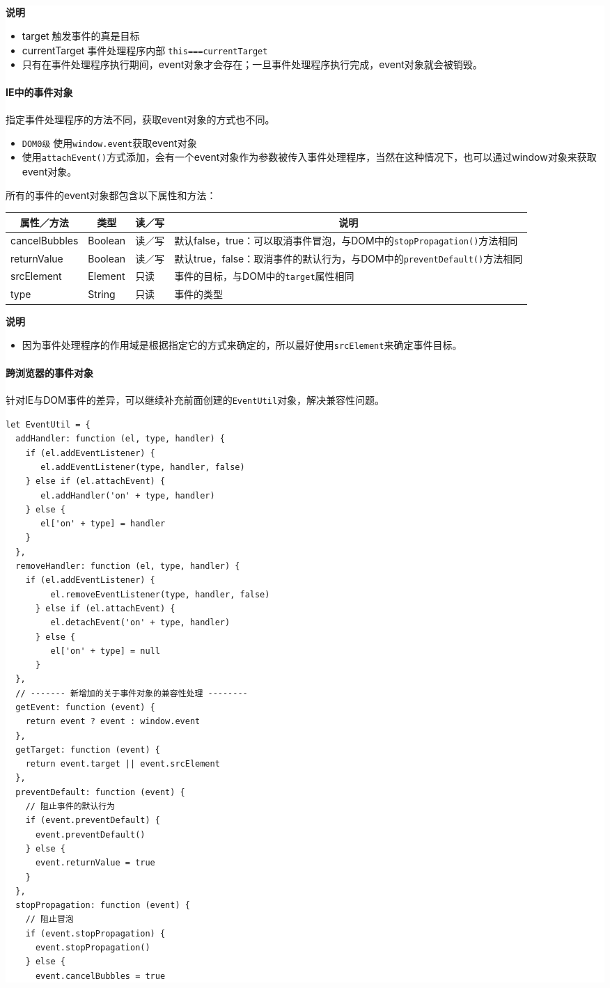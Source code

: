 **说明**
- target 触发事件的真是目标
- currentTarget 事件处理程序内部 `this===currentTarget`
- 只有在事件处理程序执行期间，event对象才会存在；一旦事件处理程序执行完成，event对象就会被销毁。

#### IE中的事件对象
指定事件处理程序的方法不同，获取event对象的方式也不同。

- `DOM0级` 使用`window.event`获取event对象
- 使用`attachEvent()`方式添加，会有一个event对象作为参数被传入事件处理程序，当然在这种情况下，也可以通过window对象来获取event对象。

所有的事件的event对象都包含以下属性和方法：

属性／方法 | 类型 | 读／写 | 说明
----|----|----|-----
cancelBubbles|Boolean|读／写|默认false，true：可以取消事件冒泡，与DOM中的`stopPropagation()`方法相同
returnValue|Boolean|读／写|默认true，false：取消事件的默认行为，与DOM中的`preventDefault()`方法相同
srcElement|Element|只读|事件的目标，与DOM中的`target`属性相同
type|String|只读|事件的类型

**说明**
- 因为事件处理程序的作用域是根据指定它的方式来确定的，所以最好使用`srcElement`来确定事件目标。

#### 跨浏览器的事件对象
针对IE与DOM事件的差异，可以继续补充前面创建的`EventUtil`对象，解决兼容性问题。
```
let EventUtil = {
  addHandler: function (el, type, handler) {
    if (el.addEventListener) {
       el.addEventListener(type, handler, false)
    } else if (el.attachEvent) {
       el.addHandler('on' + type, handler)
    } else {
       el['on' + type] = handler
    }
  },
  removeHandler: function (el, type, handler) {
    if (el.addEventListener) {
         el.removeEventListener(type, handler, false)
      } else if (el.attachEvent) {
         el.detachEvent('on' + type, handler)
      } else {
         el['on' + type] = null
      }
  },
  // ------- 新增加的关于事件对象的兼容性处理 --------
  getEvent: function (event) {
    return event ? event : window.event
  },
  getTarget: function (event) {
    return event.target || event.srcElement
  },
  preventDefault: function (event) {
    // 阻止事件的默认行为
    if (event.preventDefault) {
      event.preventDefault()
    } else {
      event.returnValue = true
    }
  },
  stopPropagation: function (event) {
    // 阻止冒泡
    if (event.stopPropagation) {
      event.stopPropagation()
    } else {
      event.cancelBubbles = true
```